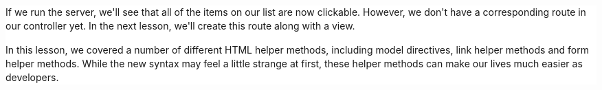 If we run the server, we'll see that all of the items on our list are now clickable. However, we don't have a corresponding route in our controller yet. In the next lesson, we'll create this route along with a view.

In this lesson, we covered a number of different HTML helper methods, including model directives, link helper methods and form helper methods. While the new syntax may feel a little strange at first, these helper methods can make our lives much easier as developers.

